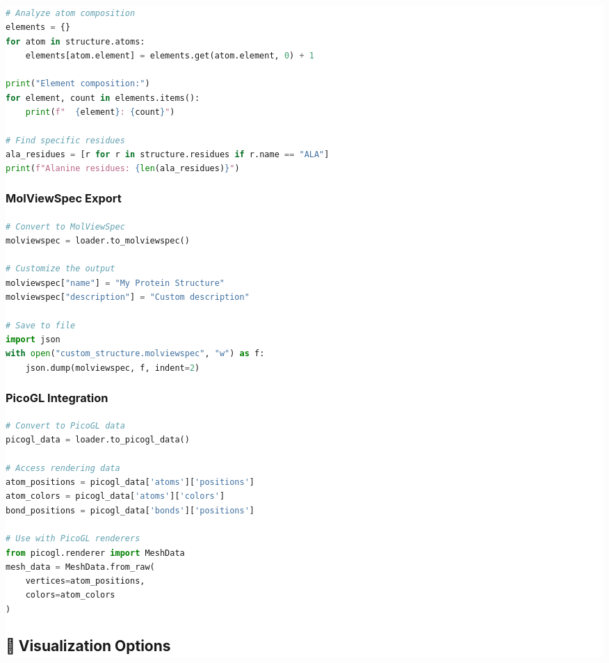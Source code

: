 ```python
# Analyze atom composition
elements = {}
for atom in structure.atoms:
    elements[atom.element] = elements.get(atom.element, 0) + 1

print("Element composition:")
for element, count in elements.items():
    print(f"  {element}: {count}")

# Find specific residues
ala_residues = [r for r in structure.residues if r.name == "ALA"]
print(f"Alanine residues: {len(ala_residues)}")
```

### MolViewSpec Export

```python
# Convert to MolViewSpec
molviewspec = loader.to_molviewspec()

# Customize the output
molviewspec["name"] = "My Protein Structure"
molviewspec["description"] = "Custom description"

# Save to file
import json
with open("custom_structure.molviewspec", "w") as f:
    json.dump(molviewspec, f, indent=2)
```

### PicoGL Integration

```python
# Convert to PicoGL data
picogl_data = loader.to_picogl_data()

# Access rendering data
atom_positions = picogl_data['atoms']['positions']
atom_colors = picogl_data['atoms']['colors']
bond_positions = picogl_data['bonds']['positions']

# Use with PicoGL renderers
from picogl.renderer import MeshData
mesh_data = MeshData.from_raw(
    vertices=atom_positions,
    colors=atom_colors
)
```

## 🎨 Visualization Options

